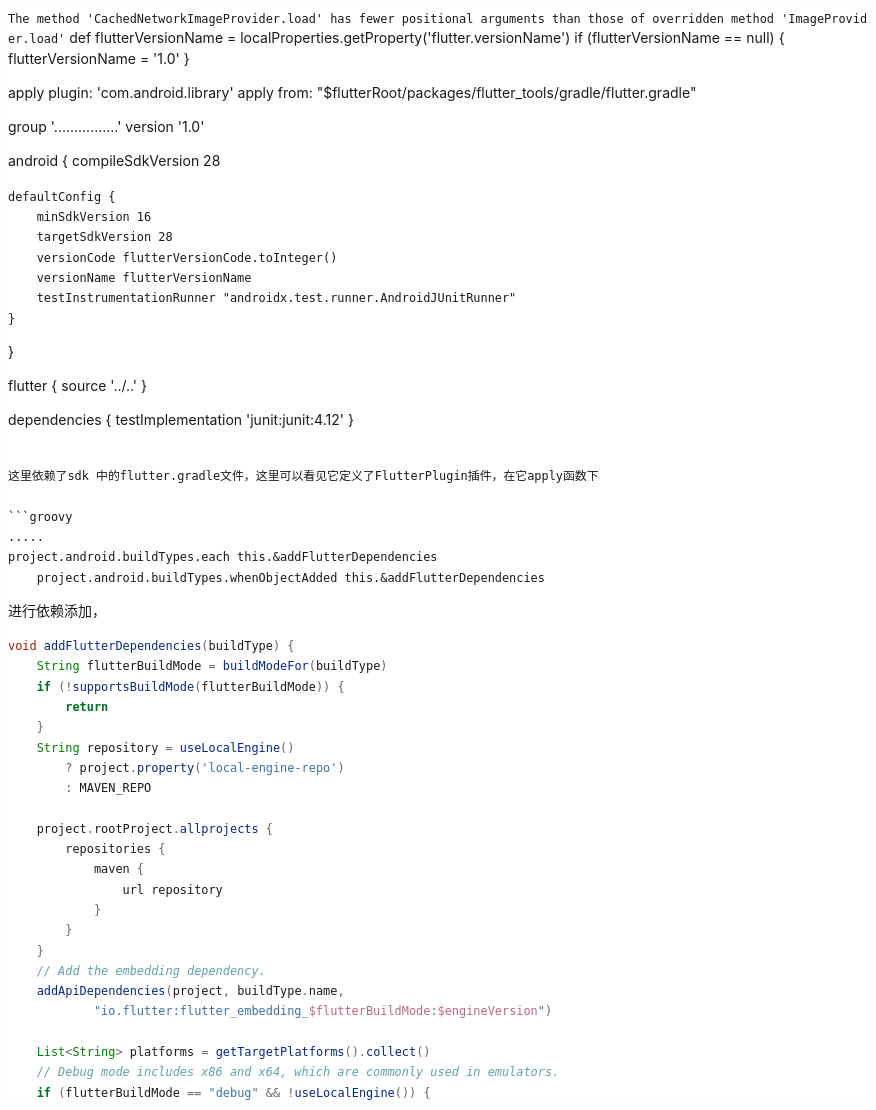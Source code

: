 ```The method 'CachedNetworkImageProvider.load' has fewer positional arguments than those of overridden method 'ImageProvider.load'```
def flutterVersionName = localProperties.getProperty('flutter.versionName')
if (flutterVersionName == null) {
    flutterVersionName = '1.0'
}

apply plugin: 'com.android.library'
apply from: "$flutterRoot/packages/flutter_tools/gradle/flutter.gradle"

group '................'
version '1.0'

android {
    compileSdkVersion 28

    defaultConfig {
        minSdkVersion 16
        targetSdkVersion 28
        versionCode flutterVersionCode.toInteger()
        versionName flutterVersionName
        testInstrumentationRunner "androidx.test.runner.AndroidJUnitRunner"
    }
}

flutter {
    source '../..'
}

dependencies {
    testImplementation 'junit:junit:4.12'
}
```

这里依赖了sdk 中的flutter.gradle文件，这里可以看见它定义了FlutterPlugin插件，在它apply函数下

```groovy
.....    
project.android.buildTypes.each this.&addFlutterDependencies
    project.android.buildTypes.whenObjectAdded this.&addFlutterDependencies
```
进行依赖添加，

```groovy
void addFlutterDependencies(buildType) {
    String flutterBuildMode = buildModeFor(buildType)
    if (!supportsBuildMode(flutterBuildMode)) {
        return
    }
    String repository = useLocalEngine()
        ? project.property('local-engine-repo')
        : MAVEN_REPO

    project.rootProject.allprojects {
        repositories {
            maven {
                url repository
            }
        }
    }
    // Add the embedding dependency.
    addApiDependencies(project, buildType.name,
            "io.flutter:flutter_embedding_$flutterBuildMode:$engineVersion")

    List<String> platforms = getTargetPlatforms().collect()
    // Debug mode includes x86 and x64, which are commonly used in emulators.
    if (flutterBuildMode == "debug" && !useLocalEngine()) {
```